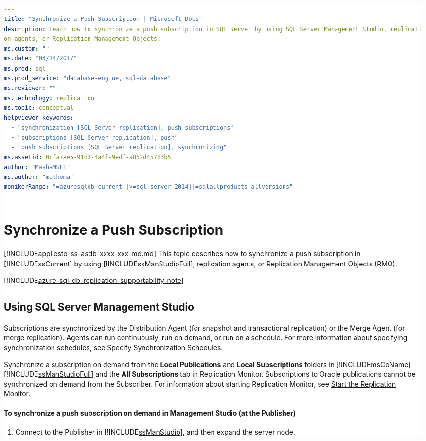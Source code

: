 ```yaml
---
title: "Synchronize a Push Subscription | Microsoft Docs"
description: Learn how to synchronize a push subscription in SQL Server by using SQL Server Management Studio, replication agents, or Replication Management Objects.
ms.custom: ""
ms.date: "03/14/2017"
ms.prod: sql
ms.prod_service: "database-engine, sql-database"
ms.reviewer: ""
ms.technology: replication
ms.topic: conceptual
helpviewer_keywords: 
  - "synchronization [SQL Server replication], push subscriptions"
  - "subscriptions [SQL Server replication], push"
  - "push subscriptions [SQL Server replication], synchronizing"
ms.assetid: 0cfa7ae5-91d3-4a4f-9edf-a852d45783b5
author: "MashaMSFT"
ms.author: "mathoma"
monikerRange: "=azuresqldb-current||>=sql-server-2014||=sqlallproducts-allversions"
---
```

# Synchronize a Push Subscription
[!INCLUDE[appliesto-ss-asdb-xxxx-xxx-md.md](../../includes/appliesto-ss-asdb-xxxx-xxx-md.md)]
  This topic describes how to synchronize a push subscription in [!INCLUDE[ssCurrent](../../includes/sscurrent-md.md)] by using [!INCLUDE[ssManStudioFull](../../includes/ssmanstudiofull-md.md)], [replication agents](../../relational-databases/replication/agents/replication-agents-overview.md), or Replication Management Objects (RMO).  
  
[!INCLUDE[azure-sql-db-replication-supportability-note](../../includes/azure-sql-db-replication-supportability-note.md)]

##  <a name="SSMSProcedure"></a> Using SQL Server Management Studio  
 Subscriptions are synchronized by the Distribution Agent (for snapshot and transactional replication) or the Merge Agent (for merge replication). Agents can run continuously, run on demand, or run on a schedule. For more information about specifying synchronization schedules, see [Specify Synchronization Schedules](../../relational-databases/replication/specify-synchronization-schedules.md).  
  
 Synchronize a subscription on demand from the **Local Publications** and **Local Subscriptions** folders in [!INCLUDE[msCoName](../../includes/msconame-md.md)] [!INCLUDE[ssManStudioFull](../../includes/ssmanstudiofull-md.md)] and the **All Subscriptions** tab in Replication Monitor. Subscriptions to Oracle publications cannot be synchronized on demand from the Subscriber. For information about starting Replication Monitor, see [Start the Replication Monitor](../../relational-databases/replication/monitor/start-the-replication-monitor.md).  
  
#### To synchronize a push subscription on demand in Management Studio (at the Publisher)  
  
1.  Connect to the Publisher in [!INCLUDE[ssManStudio](../../includes/ssmanstudio-md.md)], and then expand the server node.  
  